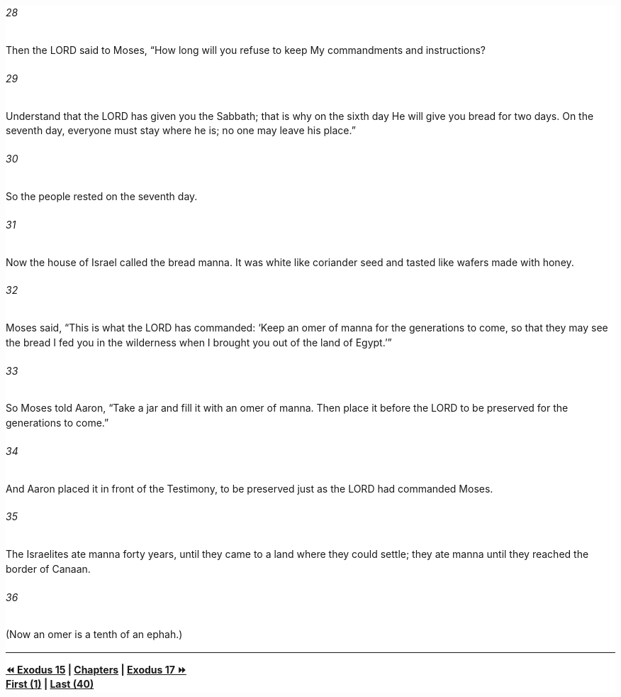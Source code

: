 ###### 28  
Then the LORD said to Moses, “How long will you refuse to keep My commandments and instructions?  
  
###### 29  
Understand that the LORD has given you the Sabbath; that is why on the sixth day He will give you bread for two days. On the seventh day, everyone must stay where he is; no one may leave his place.”  
  
###### 30  
So the people rested on the seventh day.  
  
###### 31  
Now the house of Israel called the bread manna. It was white like coriander seed and tasted like wafers made with honey.  
  
###### 32  
Moses said, “This is what the LORD has commanded: ‘Keep an omer of manna for the generations to come, so that they may see the bread I fed you in the wilderness when I brought you out of the land of Egypt.’”  
  
###### 33  
So Moses told Aaron, “Take a jar and fill it with an omer of manna. Then place it before the LORD to be preserved for the generations to come.”  
  
###### 34  
And Aaron placed it in front of the Testimony, to be preserved just as the LORD had commanded Moses.  
  
###### 35  
The Israelites ate manna forty years, until they came to a land where they could settle; they ate manna until they reached the border of Canaan.  
  
###### 36  
(Now an omer is a tenth of an ephah.)  
  
  
---  
  
**[⏪ Exodus 15](./Exodus%2015.md) | [Chapters](./_index.md) | [Exodus 17 ⏩](./Exodus%2017.md)**  
**[First (1)](./Exodus%201.md) | [Last (40)](./Exodus%2040.md)**  
  
